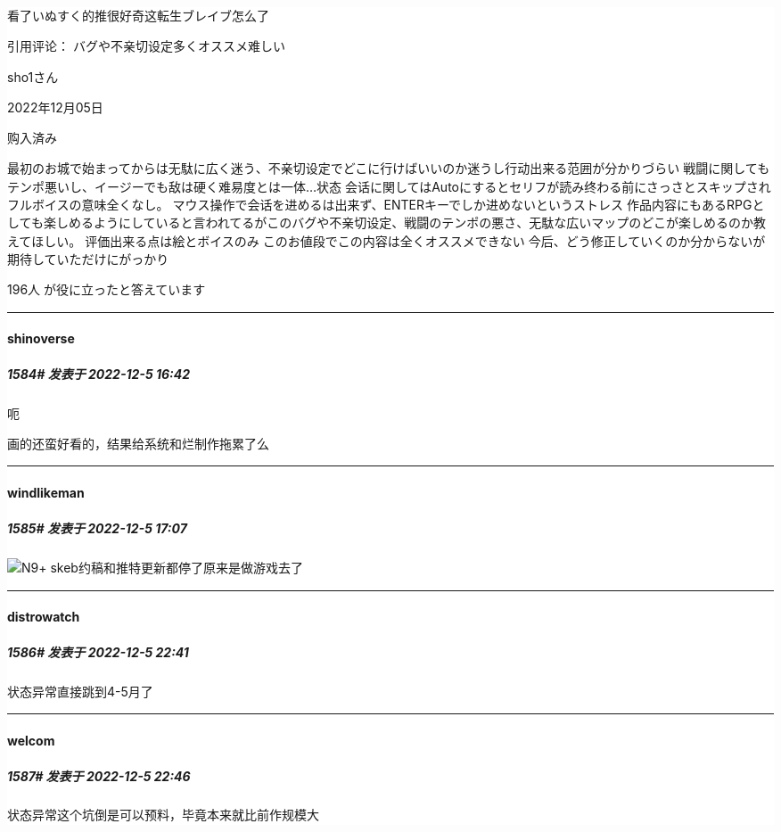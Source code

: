 看了いぬすく的推很好奇这転生ブレイブ怎么了

引用评论：
バグや不亲切设定多くオススメ难しい

sho1さん

2022年12月05日

购入済み

最初のお城で始まってからは无駄に広く迷う、不亲切设定でどこに行けばいいのか迷うし行动出来る范囲が分かりづらい
戦闘に関してもテンポ悪いし、イージーでも敌は硬く难易度とは一体…状态
会话に関してはAutoにするとセリフが読み终わる前にさっさとスキップされフルボイスの意味全くなし。
マウス操作で会话を进めるは出来ず、ENTERキーでしか进めないというストレス
作品内容にもあるRPGとしても楽しめるようにしていると言われてるがこのバグや不亲切设定、戦闘のテンポの悪さ、无駄な広いマップのどこが楽しめるのか教えてほしい。
评価出来る点は絵とボイスのみ
このお値段でこの内容は全くオススメできない
今后、どう修正していくのか分からないが期待していただけにがっかり

196人 が役に立ったと答えています



*****

####  shinoverse  
##### 1584#       发表于 2022-12-5 16:42

呃

画的还蛮好看的，结果给系统和烂制作拖累了么



*****

####  windlikeman  
##### 1585#       发表于 2022-12-5 17:07

<img src="https://static.saraba1st.com/image/smiley/face2017/002.png" referrerpolicy="no-referrer">N9+ skeb约稿和推特更新都停了原来是做游戏去了



*****

####  distrowatch  
##### 1586#       发表于 2022-12-5 22:41

状态异常直接跳到4-5月了

*****

####  welcom  
##### 1587#       发表于 2022-12-5 22:46

状态异常这个坑倒是可以预料，毕竟本来就比前作规模大

